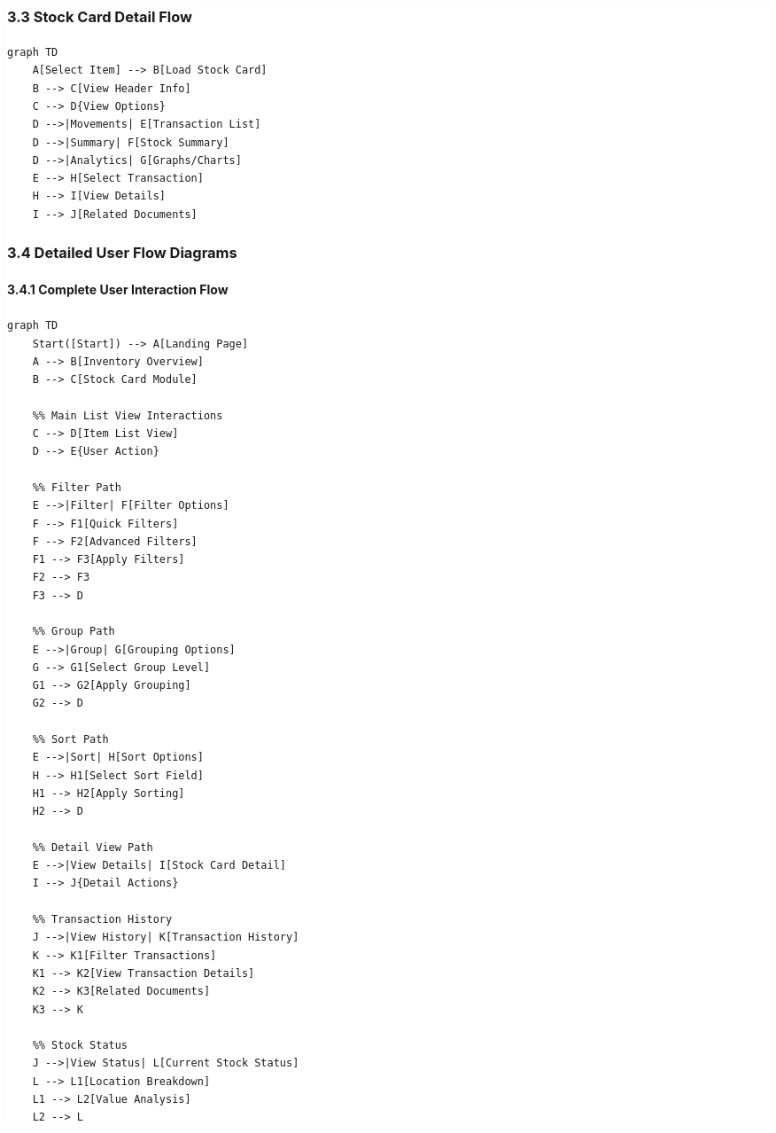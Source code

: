 ### 3.3 Stock Card Detail Flow
```mermaid
graph TD
    A[Select Item] --> B[Load Stock Card]
    B --> C[View Header Info]
    C --> D{View Options}
    D -->|Movements| E[Transaction List]
    D -->|Summary| F[Stock Summary]
    D -->|Analytics| G[Graphs/Charts]
    E --> H[Select Transaction]
    H --> I[View Details]
    I --> J[Related Documents]
```

### 3.4 Detailed User Flow Diagrams

#### 3.4.1 Complete User Interaction Flow
```mermaid
graph TD
    Start([Start]) --> A[Landing Page]
    A --> B[Inventory Overview]
    B --> C[Stock Card Module]
    
    %% Main List View Interactions
    C --> D[Item List View]
    D --> E{User Action}
    
    %% Filter Path
    E -->|Filter| F[Filter Options]
    F --> F1[Quick Filters]
    F --> F2[Advanced Filters]
    F1 --> F3[Apply Filters]
    F2 --> F3
    F3 --> D
    
    %% Group Path
    E -->|Group| G[Grouping Options]
    G --> G1[Select Group Level]
    G1 --> G2[Apply Grouping]
    G2 --> D
    
    %% Sort Path
    E -->|Sort| H[Sort Options]
    H --> H1[Select Sort Field]
    H1 --> H2[Apply Sorting]
    H2 --> D
    
    %% Detail View Path
    E -->|View Details| I[Stock Card Detail]
    I --> J{Detail Actions}
    
    %% Transaction History
    J -->|View History| K[Transaction History]
    K --> K1[Filter Transactions]
    K1 --> K2[View Transaction Details]
    K2 --> K3[Related Documents]
    K3 --> K
    
    %% Stock Status
    J -->|View Status| L[Current Stock Status]
    L --> L1[Location Breakdown]
    L1 --> L2[Value Analysis]
    L2 --> L
```